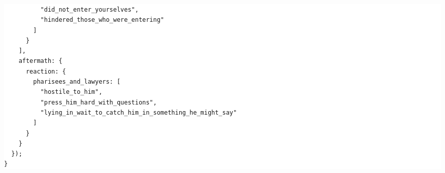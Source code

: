 ```
          "did_not_enter_yourselves",
          "hindered_those_who_were_entering"
        ]
      }
    ],
    aftermath: {
      reaction: {
        pharisees_and_lawyers: [
          "hostile_to_him",
          "press_him_hard_with_questions",
          "lying_in_wait_to_catch_him_in_something_he_might_say"
        ]
      }
    }
  });
}
```
